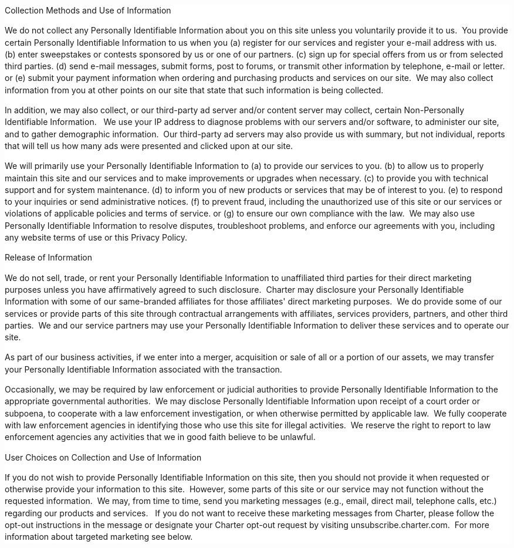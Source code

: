 Collection Methods and Use of Information

We do not collect any Personally Identifiable Information about you on this site unless you voluntarily provide it to us.  You provide certain Personally Identifiable Information to us when you (a) register for our services and register your e-mail address with us. (b) enter sweepstakes or contests sponsored by us or one of our partners. (c) sign up for special offers from us or from selected third parties. (d) send e-mail messages, submit forms, post to forums, or transmit other information by telephone, e-mail or letter. or (e) submit your payment information when ordering and purchasing products and services on our site.  We may also collect information from you at other points on our site that state that such information is being collected.

In addition, we may also collect, or our third-party ad server and/or content server may collect, certain Non-Personally Identifiable Information.   We use your IP address to diagnose problems with our servers and/or software, to administer our site, and to gather demographic information.  Our third-party ad servers may also provide us with summary, but not individual, reports that will tell us how many ads were presented and clicked upon at our site.

We will primarily use your Personally Identifiable Information to (a) to provide our services to you. (b) to allow us to properly maintain this site and our services and to make improvements or upgrades when necessary. (c) to provide you with technical support and for system maintenance. (d) to inform you of new products or services that may be of interest to you. (e) to respond to your inquiries or send administrative notices. (f) to prevent fraud, including the unauthorized use of this site or our services or violations of applicable policies and terms of service. or (g) to ensure our own compliance with the law.  We may also use Personally Identifiable Information to resolve disputes, troubleshoot problems, and enforce our agreements with you, including any website terms of use or this Privacy Policy.

Release of Information

We do not sell, trade, or rent your Personally Identifiable Information to unaffiliated third parties for their direct marketing purposes unless you have affirmatively agreed to such disclosure.  Charter may disclosure your Personally Identifiable Information with some of our same-branded affiliates for those affiliates' direct marketing purposes.  We do provide some of our services or provide parts of this site through contractual arrangements with affiliates, services providers, partners, and other third parties.  We and our service partners may use your Personally Identifiable Information to deliver these services and to operate our site.

As part of our business activities, if we enter into a merger, acquisition or sale of all or a portion of our assets, we may transfer your Personally Identifiable Information associated with the transaction.

Occasionally, we may be required by law enforcement or judicial authorities to provide Personally Identifiable Information to the appropriate governmental authorities.  We may disclose Personally Identifiable Information upon receipt of a court order or subpoena, to cooperate with a law enforcement investigation, or when otherwise permitted by applicable law.  We fully cooperate with law enforcement agencies in identifying those who use this site for illegal activities.  We reserve the right to report to law enforcement agencies any activities that we in good faith believe to be unlawful.

User Choices on Collection and Use of Information

If you do not wish to provide Personally Identifiable Information on this site, then you should not provide it when requested or otherwise provide your information to this site.  However, some parts of this site or our service may not function without the requested information.  We may, from time to time, send you marketing messages (e.g., email, direct mail, telephone calls, etc.) regarding our products and services.   If you do not want to receive these marketing messages from Charter, please follow the opt-out instructions in the message or designate your Charter opt-out request by visiting unsubscribe.charter.com.  For more information about targeted marketing see below.
